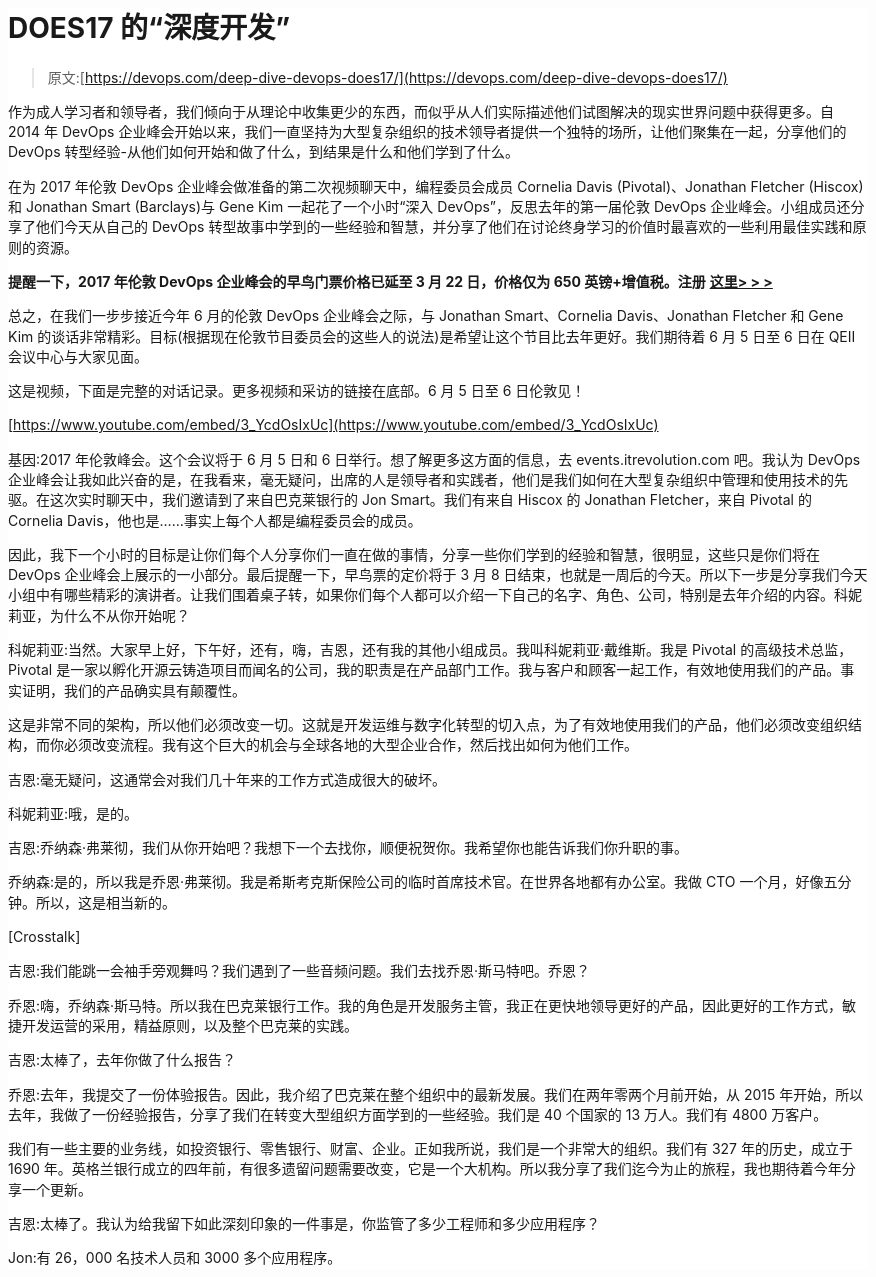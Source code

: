 # DOES17 的“深度开发”

> 原文:[https://devops.com/deep-dive-devops-does17/](https://devops.com/deep-dive-devops-does17/)

作为成人学习者和领导者，我们倾向于从理论中收集更少的东西，而似乎从人们实际描述他们试图解决的现实世界问题中获得更多。自 2014 年 DevOps 企业峰会开始以来，我们一直坚持为大型复杂组织的技术领导者提供一个独特的场所，让他们聚集在一起，分享他们的 DevOps 转型经验-从他们如何开始和做了什么，到结果是什么和他们学到了什么。

在为 2017 年伦敦 DevOps 企业峰会做准备的第二次视频聊天中，编程委员会成员 Cornelia Davis (Pivotal)、Jonathan Fletcher (Hiscox)和 Jonathan Smart (Barclays)与 Gene Kim 一起花了一个小时“深入 DevOps”，反思去年的第一届伦敦 DevOps 企业峰会。小组成员还分享了他们今天从自己的 DevOps 转型故事中学到的一些经验和智慧，并分享了他们在讨论终身学习的价值时最喜欢的一些利用最佳实践和原则的资源。

**提醒一下，2017 年伦敦 DevOps 企业峰会的早鸟门票价格已延至 3 月 22 日，价格仅为 650 英镑+增值税。注册** [**这里> > >**](http://www.cvent.com/events/devops-enterprise-summit-london-2017/event-summary-6de06d04a163446a9547d145947db1d0.aspx)

总之，在我们一步步接近今年 6 月的伦敦 DevOps 企业峰会之际，与 Jonathan Smart、Cornelia Davis、Jonathan Fletcher 和 Gene Kim 的谈话非常精彩。目标(根据现在伦敦节目委员会的这些人的说法)是希望让这个节目比去年更好。我们期待着 6 月 5 日至 6 日在 QEII 会议中心与大家见面。

这是视频，下面是完整的对话记录。更多视频和采访的链接在底部。6 月 5 日至 6 日伦敦见！

[https://www.youtube.com/embed/3_YcdOsIxUc](https://www.youtube.com/embed/3_YcdOsIxUc)

基因:2017 年伦敦峰会。这个会议将于 6 月 5 日和 6 日举行。想了解更多这方面的信息，去 events.itrevolution.com 吧。我认为 DevOps 企业峰会让我如此兴奋的是，在我看来，毫无疑问，出席的人是领导者和实践者，他们是我们如何在大型复杂组织中管理和使用技术的先驱。在这次实时聊天中，我们邀请到了来自巴克莱银行的 Jon Smart。我们有来自 Hiscox 的 Jonathan Fletcher，来自 Pivotal 的 Cornelia Davis，他也是……事实上每个人都是编程委员会的成员。

因此，我下一个小时的目标是让你们每个人分享你们一直在做的事情，分享一些你们学到的经验和智慧，很明显，这些只是你们将在 DevOps 企业峰会上展示的一小部分。最后提醒一下，早鸟票的定价将于 3 月 8 日结束，也就是一周后的今天。所以下一步是分享我们今天小组中有哪些精彩的演讲者。让我们围着桌子转，如果你们每个人都可以介绍一下自己的名字、角色、公司，特别是去年介绍的内容。科妮莉亚，为什么不从你开始呢？

科妮莉亚:当然。大家早上好，下午好，还有，嗨，吉恩，还有我的其他小组成员。我叫科妮莉亚·戴维斯。我是 Pivotal 的高级技术总监，Pivotal 是一家以孵化开源云铸造项目而闻名的公司，我的职责是在产品部门工作。我与客户和顾客一起工作，有效地使用我们的产品。事实证明，我们的产品确实具有颠覆性。

这是非常不同的架构，所以他们必须改变一切。这就是开发运维与数字化转型的切入点，为了有效地使用我们的产品，他们必须改变组织结构，而你必须改变流程。我有这个巨大的机会与全球各地的大型企业合作，然后找出如何为他们工作。

吉恩:毫无疑问，这通常会对我们几十年来的工作方式造成很大的破坏。

科妮莉亚:哦，是的。

吉恩:乔纳森·弗莱彻，我们从你开始吧？我想下一个去找你，顺便祝贺你。我希望你也能告诉我们你升职的事。

乔纳森:是的，所以我是乔恩·弗莱彻。我是希斯考克斯保险公司的临时首席技术官。在世界各地都有办公室。我做 CTO 一个月，好像五分钟。所以，这是相当新的。

[Crosstalk]

吉恩:我们能跳一会袖手旁观舞吗？我们遇到了一些音频问题。我们去找乔恩·斯马特吧。乔恩？

乔恩:嗨，乔纳森·斯马特。所以我在巴克莱银行工作。我的角色是开发服务主管，我正在更快地领导更好的产品，因此更好的工作方式，敏捷开发运营的采用，精益原则，以及整个巴克莱的实践。

吉恩:太棒了，去年你做了什么报告？

乔恩:去年，我提交了一份体验报告。因此，我介绍了巴克莱在整个组织中的最新发展。我们在两年零两个月前开始，从 2015 年开始，所以去年，我做了一份经验报告，分享了我们在转变大型组织方面学到的一些经验。我们是 40 个国家的 13 万人。我们有 4800 万客户。

我们有一些主要的业务线，如投资银行、零售银行、财富、企业。正如我所说，我们是一个非常大的组织。我们有 327 年的历史，成立于 1690 年。英格兰银行成立的四年前，有很多遗留问题需要改变，它是一个大机构。所以我分享了我们迄今为止的旅程，我也期待着今年分享一个更新。

吉恩:太棒了。我认为给我留下如此深刻印象的一件事是，你监管了多少工程师和多少应用程序？

Jon:有 26，000 名技术人员和 3000 多个应用程序。
